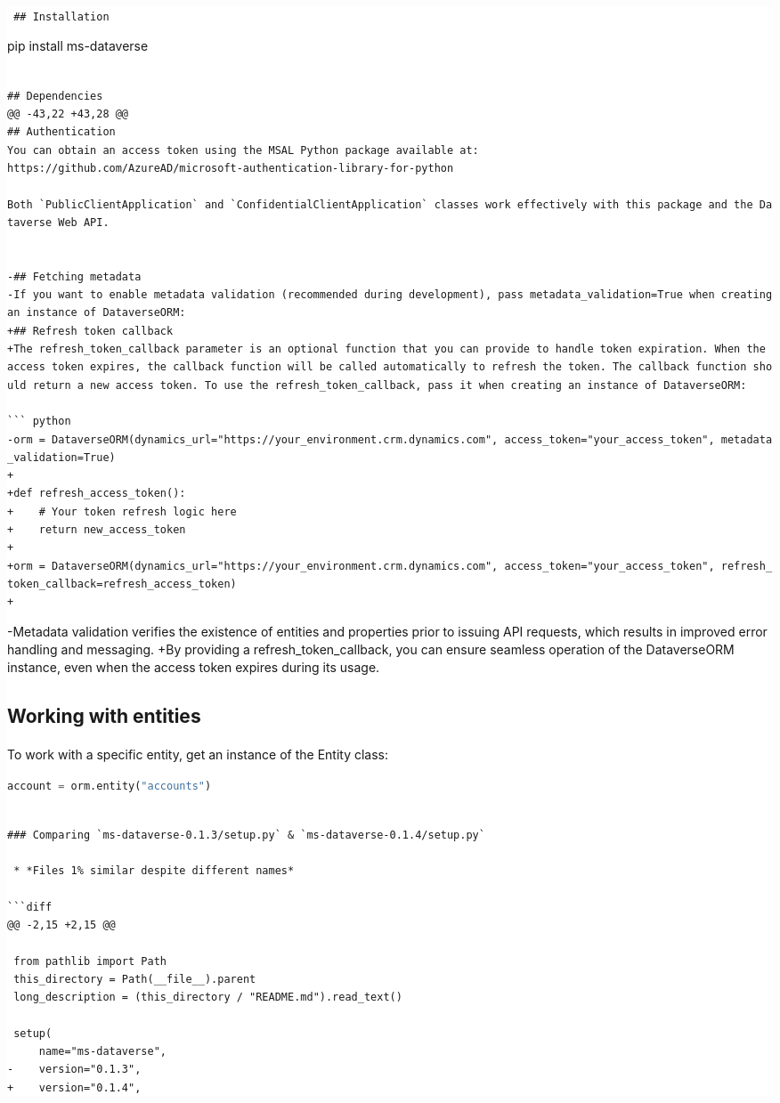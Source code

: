 ```
 ## Installation
 ```
 pip install ms-dataverse
 ```
 
 ## Dependencies
@@ -43,22 +43,28 @@
 ## Authentication
 You can obtain an access token using the MSAL Python package available at:
 https://github.com/AzureAD/microsoft-authentication-library-for-python
 
 Both `PublicClientApplication` and `ConfidentialClientApplication` classes work effectively with this package and the Dataverse Web API.
 
 
-## Fetching metadata
-If you want to enable metadata validation (recommended during development), pass metadata_validation=True when creating an instance of DataverseORM:
+## Refresh token callback
+The refresh_token_callback parameter is an optional function that you can provide to handle token expiration. When the access token expires, the callback function will be called automatically to refresh the token. The callback function should return a new access token. To use the refresh_token_callback, pass it when creating an instance of DataverseORM:
 
 ``` python
-orm = DataverseORM(dynamics_url="https://your_environment.crm.dynamics.com", access_token="your_access_token", metadata_validation=True)
+
+def refresh_access_token():
+    # Your token refresh logic here
+    return new_access_token
+
+orm = DataverseORM(dynamics_url="https://your_environment.crm.dynamics.com", access_token="your_access_token", refresh_token_callback=refresh_access_token)
+
 ```
 
-Metadata validation verifies the existence of entities and properties prior to issuing API requests, which results in improved error handling and messaging.
+By providing a refresh_token_callback, you can ensure seamless operation of the DataverseORM instance, even when the access token expires during its usage.
 
 ## Working with entities
 To work with a specific entity, get an instance of the Entity class:
 
 ``` python
 account = orm.entity("accounts")
 ```
```

### Comparing `ms-dataverse-0.1.3/setup.py` & `ms-dataverse-0.1.4/setup.py`

 * *Files 1% similar despite different names*

```diff
@@ -2,15 +2,15 @@
 
 from pathlib import Path
 this_directory = Path(__file__).parent
 long_description = (this_directory / "README.md").read_text()
 
 setup(
     name="ms-dataverse",
-    version="0.1.3",
+    version="0.1.4",
```
